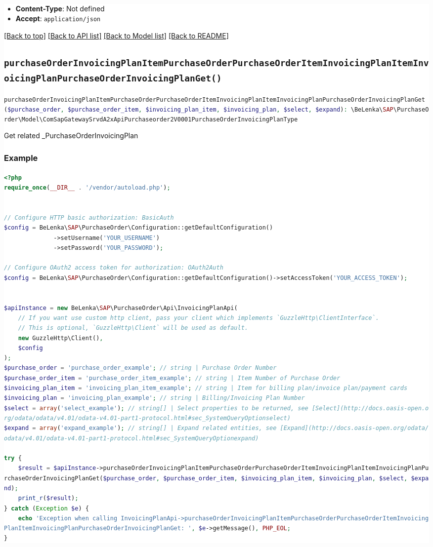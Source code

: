 - **Content-Type**: Not defined
- **Accept**: `application/json`

[[Back to top]](#) [[Back to API list]](../../README.md#endpoints)
[[Back to Model list]](../../README.md#models)
[[Back to README]](../../README.md)

## `purchaseOrderInvoicingPlanItemPurchaseOrderPurchaseOrderItemInvoicingPlanItemInvoicingPlanPurchaseOrderInvoicingPlanGet()`

```php
purchaseOrderInvoicingPlanItemPurchaseOrderPurchaseOrderItemInvoicingPlanItemInvoicingPlanPurchaseOrderInvoicingPlanGet($purchase_order, $purchase_order_item, $invoicing_plan_item, $invoicing_plan, $select, $expand): \BeLenka\SAP\PurchaseOrder\Model\ComSapGatewaySrvdA2xApiPurchaseorder2V0001PurchaseOrderInvoicingPlanType
```

Get related _PurchaseOrderInvoicingPlan

### Example

```php
<?php
require_once(__DIR__ . '/vendor/autoload.php');


// Configure HTTP basic authorization: BasicAuth
$config = BeLenka\SAP\PurchaseOrder\Configuration::getDefaultConfiguration()
              ->setUsername('YOUR_USERNAME')
              ->setPassword('YOUR_PASSWORD');

// Configure OAuth2 access token for authorization: OAuth2Auth
$config = BeLenka\SAP\PurchaseOrder\Configuration::getDefaultConfiguration()->setAccessToken('YOUR_ACCESS_TOKEN');


$apiInstance = new BeLenka\SAP\PurchaseOrder\Api\InvoicingPlanApi(
    // If you want use custom http client, pass your client which implements `GuzzleHttp\ClientInterface`.
    // This is optional, `GuzzleHttp\Client` will be used as default.
    new GuzzleHttp\Client(),
    $config
);
$purchase_order = 'purchase_order_example'; // string | Purchase Order Number
$purchase_order_item = 'purchase_order_item_example'; // string | Item Number of Purchase Order
$invoicing_plan_item = 'invoicing_plan_item_example'; // string | Item for billing plan/invoice plan/payment cards
$invoicing_plan = 'invoicing_plan_example'; // string | Billing/Invoicing Plan Number
$select = array('select_example'); // string[] | Select properties to be returned, see [Select](http://docs.oasis-open.org/odata/odata/v4.01/odata-v4.01-part1-protocol.html#sec_SystemQueryOptionselect)
$expand = array('expand_example'); // string[] | Expand related entities, see [Expand](http://docs.oasis-open.org/odata/odata/v4.01/odata-v4.01-part1-protocol.html#sec_SystemQueryOptionexpand)

try {
    $result = $apiInstance->purchaseOrderInvoicingPlanItemPurchaseOrderPurchaseOrderItemInvoicingPlanItemInvoicingPlanPurchaseOrderInvoicingPlanGet($purchase_order, $purchase_order_item, $invoicing_plan_item, $invoicing_plan, $select, $expand);
    print_r($result);
} catch (Exception $e) {
    echo 'Exception when calling InvoicingPlanApi->purchaseOrderInvoicingPlanItemPurchaseOrderPurchaseOrderItemInvoicingPlanItemInvoicingPlanPurchaseOrderInvoicingPlanGet: ', $e->getMessage(), PHP_EOL;
}
```
